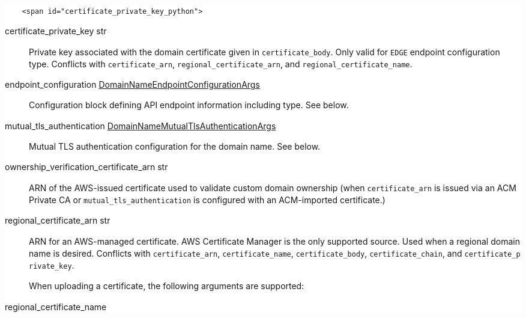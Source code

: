         <span id="certificate_private_key_python">
<a data-swiftype-name="resource-property" data-swiftype-type="text" href="#certificate_private_key_python" style="color: inherit; text-decoration: inherit;">certificate_<wbr>private_<wbr>key</a>
</span>
        <span class="property-indicator"></span>
        <span class="property-type">str</span>
    </dt>
    <dd><p>Private key associated with the domain certificate given in <code>certificate_body</code>. Only valid for <code>EDGE</code> endpoint configuration type. Conflicts with <code>certificate_arn</code>, <code>regional_certificate_arn</code>, and <code>regional_certificate_name</code>.</p>
</dd><dt class="property-optional"
            title="Optional">
        <span id="endpoint_configuration_python">
<a data-swiftype-name="resource-property" data-swiftype-type="text" href="#endpoint_configuration_python" style="color: inherit; text-decoration: inherit;">endpoint_<wbr>configuration</a>
</span>
        <span class="property-indicator"></span>
        <span class="property-type"><a href="#domainnameendpointconfiguration">Domain<wbr>Name<wbr>Endpoint<wbr>Configuration<wbr>Args</a></span>
    </dt>
    <dd><p>Configuration block defining API endpoint information including type. See below.</p>
</dd><dt class="property-optional"
            title="Optional">
        <span id="mutual_tls_authentication_python">
<a data-swiftype-name="resource-property" data-swiftype-type="text" href="#mutual_tls_authentication_python" style="color: inherit; text-decoration: inherit;">mutual_<wbr>tls_<wbr>authentication</a>
</span>
        <span class="property-indicator"></span>
        <span class="property-type"><a href="#domainnamemutualtlsauthentication">Domain<wbr>Name<wbr>Mutual<wbr>Tls<wbr>Authentication<wbr>Args</a></span>
    </dt>
    <dd><p>Mutual TLS authentication configuration for the domain name. See below.</p>
</dd><dt class="property-optional"
            title="Optional">
        <span id="ownership_verification_certificate_arn_python">
<a data-swiftype-name="resource-property" data-swiftype-type="text" href="#ownership_verification_certificate_arn_python" style="color: inherit; text-decoration: inherit;">ownership_<wbr>verification_<wbr>certificate_<wbr>arn</a>
</span>
        <span class="property-indicator"></span>
        <span class="property-type">str</span>
    </dt>
    <dd><p>ARN of the AWS-issued certificate used to validate custom domain ownership (when <code>certificate_arn</code> is issued via an ACM Private CA or <code>mutual_tls_authentication</code> is configured with an ACM-imported certificate.)</p>
</dd><dt class="property-optional"
            title="Optional">
        <span id="regional_certificate_arn_python">
<a data-swiftype-name="resource-property" data-swiftype-type="text" href="#regional_certificate_arn_python" style="color: inherit; text-decoration: inherit;">regional_<wbr>certificate_<wbr>arn</a>
</span>
        <span class="property-indicator"></span>
        <span class="property-type">str</span>
    </dt>
    <dd><p>ARN for an AWS-managed certificate. AWS Certificate Manager is the only supported source. Used when a regional domain name is desired. Conflicts with <code>certificate_arn</code>, <code>certificate_name</code>, <code>certificate_body</code>, <code>certificate_chain</code>, and <code>certificate_private_key</code>.</p>
<p>When uploading a certificate, the following arguments are supported:</p>
</dd><dt class="property-optional"
            title="Optional">
        <span id="regional_certificate_name_python">
<a data-swiftype-name="resource-property" data-swiftype-type="text" href="#regional_certificate_name_python" style="color: inherit; text-decoration: inherit;">regional_<wbr>certificate_<wbr>name</a>
